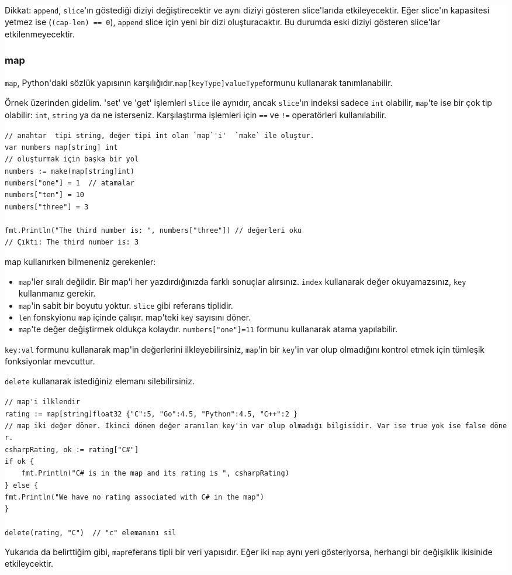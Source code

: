 Dikkat: `append`, `slice`'ın göstediği diziyi değiştirecektir ve aynı diziyi gösteren slice'larıda etkileyecektir. Eğer slice'ın kapasitesi yetmez ise (`(cap-len) == 0`), `append` slice için yeni bir dizi oluşturacaktır. Bu durumda eski diziyi gösteren slice'lar etkilenmeyecektir.

### map

`map`, Python'daki sözlük yapısının karşılığıdır.`map[keyType]valueType`formunu kullanarak tanımlanabilir.

Örnek üzerinden gidelim. 'set' ve 'get' işlemleri `slice` ile aynıdır, ancak `slice`'ın indeksi sadece `int` olabilir, `map`'te ise bir çok tip olabilir: `int`, `string` ya da ne isterseniz. Karşılaştırma işlemleri için `==` ve `!=` operatörleri kullanılabilir.

```
// anahtar  tipi string, değer tipi int olan `map`'i'  `make` ile oluştur.
var numbers map[string] int
// oluşturmak için başka bir yol
numbers := make(map[string]int)
numbers["one"] = 1  // atamalar
numbers["ten"] = 10 
numbers["three"] = 3

fmt.Println("The third number is: ", numbers["three"]) // değerleri oku
// Çıktı: The third number is: 3
```

map kullanırken bilmeneniz gerekenler:

* `map`'ler sıralı değildir. Bir map'i her yazdırdığınızda farklı sonuçlar alırsınız. `index` kullanarak değer okuyamazsınız, `key` kullanmanız gerekir.
* `map`'in sabit bir boyutu yoktur. `slice` gibi referans tiplidir.
* `len` fonskyionu `map` içinde çalışır. map'teki `key` sayısını döner.
* `map`'te değer değiştirmek oldukça kolaydır. `numbers["one"]=11` formunu kullanarak atama yapılabilir.

`key:val` formunu kullanarak map'in değerlerini ilkleyebilirsiniz, `map`'in bir `key`'in var olup olmadığını kontrol etmek için tümleşik fonksiyonlar mevcuttur.

`delete` kullanarak istediğiniz elemanı silebilirsiniz.

```
// map'i ilklendir
rating := map[string]float32 {"C":5, "Go":4.5, "Python":4.5, "C++":2 }
// map iki değer döner. İkinci dönen değer aranılan key'in var olup olmadığı bilgisidir. Var ise true yok ise false döner.
csharpRating, ok := rating["C#"]
if ok {
	fmt.Println("C# is in the map and its rating is ", csharpRating)
} else {
fmt.Println("We have no rating associated with C# in the map")
}

delete(rating, "C")  // "c" elemanını sil
```

Yukarıda da belirttiğim gibi, `map`referans tipli bir veri yapısıdır. Eğer iki `map` aynı yeri gösteriyorsa, herhangi bir değişiklik ikisinide etkileycektir.
